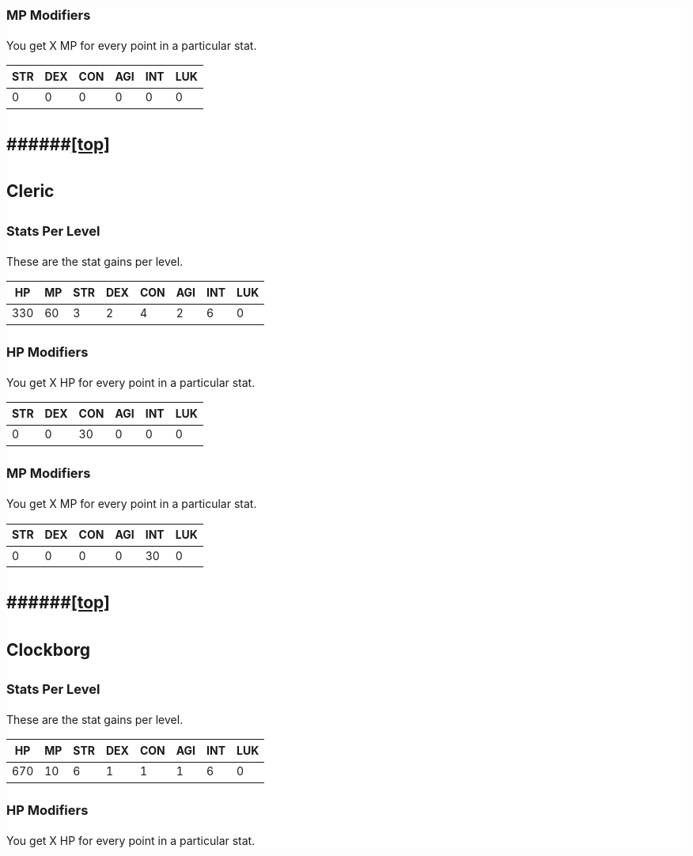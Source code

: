 ### MP Modifiers
You get X MP for every point in a particular stat.

STR | DEX | CON | AGI | INT | LUK
--- | --- | --- | --- | --- | ---
0 | 0 | 0 | 0 | 0 | 0


######[\[top\]](#idlelands-classes)
---

## Cleric

### Stats Per Level

These are the stat gains per level.

HP | MP | STR | DEX | CON | AGI | INT | LUK
--- | --- | --- | --- | --- | --- | --- | ---
330 | 60 | 3 | 2 | 4 | 2 | 6 | 0


### HP Modifiers
You get X HP for every point in a particular stat.

STR | DEX | CON | AGI | INT | LUK
--- | --- | --- | --- | --- | ---
0 | 0 | 30 | 0 | 0 | 0

### MP Modifiers
You get X MP for every point in a particular stat.

STR | DEX | CON | AGI | INT | LUK
--- | --- | --- | --- | --- | ---
0 | 0 | 0 | 0 | 30 | 0


######[\[top\]](#idlelands-classes)
---

## Clockborg

### Stats Per Level

These are the stat gains per level.

HP | MP | STR | DEX | CON | AGI | INT | LUK
--- | --- | --- | --- | --- | --- | --- | ---
670 | 10 | 6 | 1 | 1 | 1 | 6 | 0


### HP Modifiers
You get X HP for every point in a particular stat.
